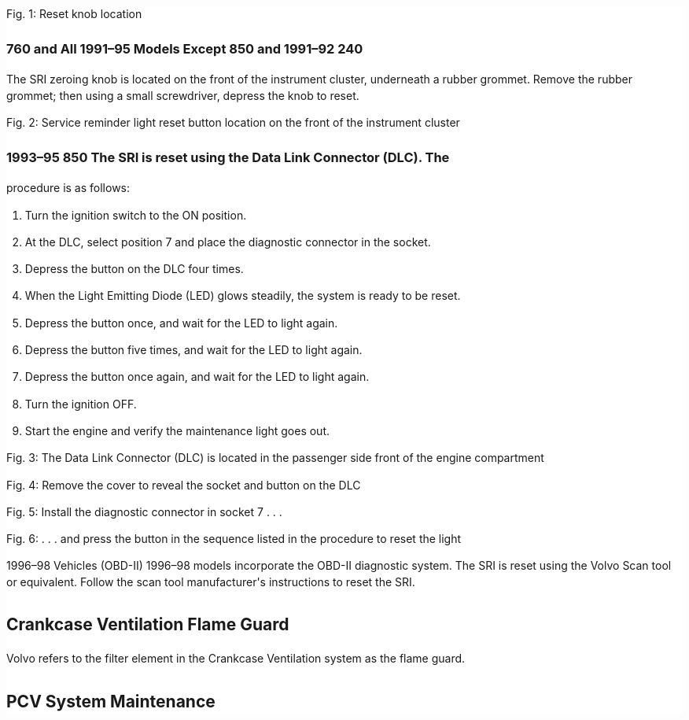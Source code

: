Fig. 1: Reset knob location

### 760 and All 1991–95 Models Except 850 and 1991–92 240

The SRI zeroing knob is located on the front of the instrument cluster,
underneath a rubber grommet. Remove the rubber grommet; then using a small
screwdriver, depress the knob to reset.

Fig. 2: Service reminder light reset button location on the front of the
instrument cluster

### 1993–95 850 The SRI is reset using the Data Link Connector (DLC). The
procedure is as follows:

1. Turn the ignition switch to the ON position.

2. At the DLC, select position 7 and place the diagnostic connector in the
   socket.

3. Depress the button on the DLC four times.

4. When the Light Emitting Diode (LED) glows steadily, the system is ready to be
   reset.

5. Depress the button once, and wait for the LED to light again.

6. Depress the button five times, and wait for the LED to light again.

7. Depress the button once again, and wait for the LED to light again.

8. Turn the ignition OFF.

9. Start the engine and verify the maintenance light goes out.

Fig. 3: The Data Link Connector (DLC) is located in the passenger side front of
the engine compartment

Fig. 4: Remove the cover to reveal the socket and button on the DLC

Fig. 5: Install the diagnostic connector in socket 7 . . .

Fig. 6: . . . and press the button in the sequence listed in the procedure to
reset the light

1996–98 Vehicles (OBD-II) 1996–98 models incorporate the OBD-II diagnostic
system. The SRI is reset using the Volvo Scan tool or equivalent. Follow the
scan tool manufacturer's instructions to reset the SRI.

## Crankcase Ventilation Flame Guard


Volvo refers to the filter element in the Crankcase Ventilation system as the
flame guard.

## PCV System Maintenance 

